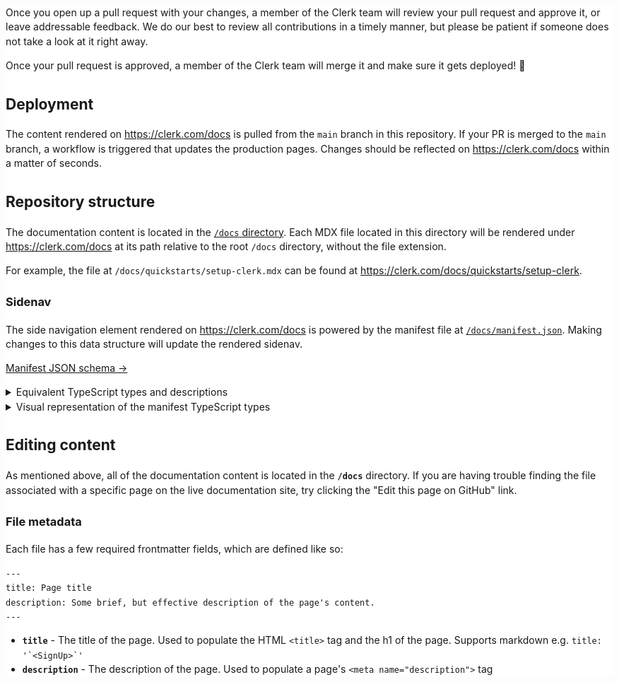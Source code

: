 Once you open up a pull request with your changes, a member of the Clerk team will review your pull request and approve it, or leave addressable feedback. We do our best to review all contributions in a timely manner, but please be patient if someone does not take a look at it right away.

Once your pull request is approved, a member of the Clerk team will merge it and make sure it gets deployed! 🚀

## Deployment

The content rendered on https://clerk.com/docs is pulled from the `main` branch in this repository. If your PR is merged to the `main` branch, a workflow is triggered that updates the production pages. Changes should be reflected on https://clerk.com/docs within a matter of seconds.

## Repository structure

The documentation content is located in the [`/docs` directory](./docs/). Each MDX file located in this directory will be rendered under https://clerk.com/docs at its path relative to the root `/docs` directory, without the file extension.

For example, the file at `/docs/quickstarts/setup-clerk.mdx` can be found at https://clerk.com/docs/quickstarts/setup-clerk.

### Sidenav

The side navigation element rendered on https://clerk.com/docs is powered by the manifest file at [`/docs/manifest.json`](./docs/manifest.json). Making changes to this data structure will update the rendered sidenav.

[Manifest JSON schema →](./docs/manifest.schema.json)

<details><summary>Equivalent TypeScript types and descriptions</summary></details>

<details><summary>Visual representation of the manifest TypeScript types</summary></details>

## Editing content

As mentioned above, all of the documentation content is located in the **`/docs`** directory. If you are having trouble finding the file associated with a specific page on the live documentation site, try clicking the "Edit this page on GitHub" link.

### File metadata

Each file has a few required frontmatter fields, which are defined like so:

```mdx
---
title: Page title
description: Some brief, but effective description of the page's content.
---
```

- **`title`** - The title of the page. Used to populate the HTML `<title>` tag and the h1 of the page. Supports markdown e.g. ``title: '`<SignUp>`'``
- **`description`** - The description of the page. Used to populate a page's `<meta name="description">` tag
